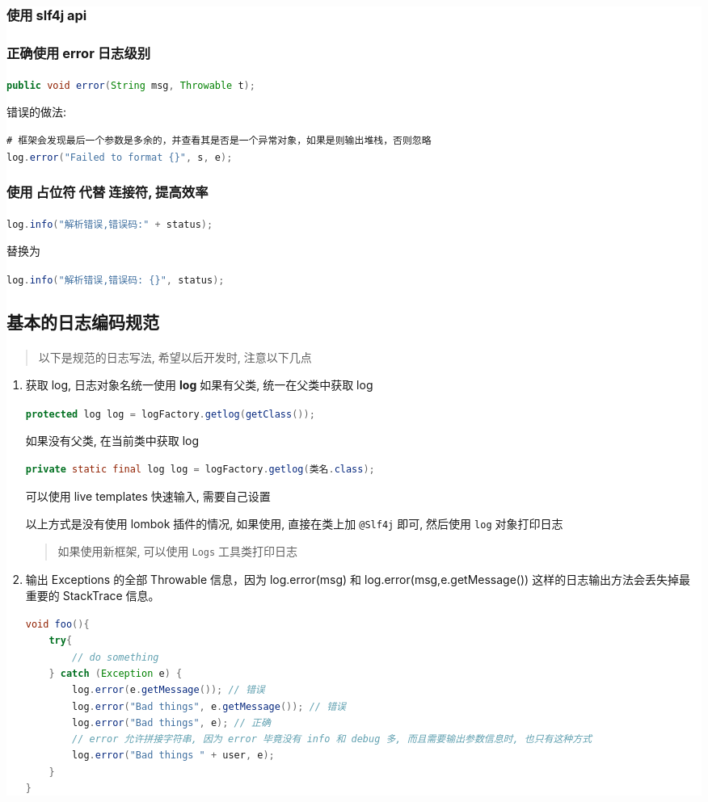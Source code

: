 ### 使用 slf4j api

### 正确使用 error 日志级别

```java
public void error(String msg, Throwable t);
```

错误的做法:

```java
# 框架会发现最后一个参数是多余的，并查看其是否是一个异常对象，如果是则输出堆栈，否则忽略
log.error("Failed to format {}", s, e);
```

### 使用 占位符 代替 连接符, 提高效率

```java
log.info("解析错误,错误码:" + status);
```

替换为

```java
log.info("解析错误,错误码: {}", status);
```

## 基本的日志编码规范

> 以下是规范的日志写法, 希望以后开发时, 注意以下几点

1. 获取 log, 日志对象名统一使用 **log**
   如果有父类, 统一在父类中获取 log

   ```java
   protected log log = logFactory.getlog(getClass());
   ```

   如果没有父类, 在当前类中获取 log

   ```java
   private static final log log = logFactory.getlog(类名.class);
   ```

   可以使用 live templates 快速输入, 需要自己设置

   以上方式是没有使用 lombok 插件的情况, 如果使用, 直接在类上加 `@Slf4j` 即可, 然后使用 `log` 对象打印日志

   > 如果使用新框架, 可以使用 `Logs` 工具类打印日志

2. 输出 Exceptions 的全部 Throwable 信息，因为 log.error(msg) 和 log.error(msg,e.getMessage()) 这样的日志输出方法会丢失掉最重要的 StackTrace
   信息。

   ```java
   void foo(){
       try{
           // do something
       } catch (Exception e) {
           log.error(e.getMessage()); // 错误
           log.error("Bad things", e.getMessage()); // 错误
           log.error("Bad things", e); // 正确
           // error 允许拼接字符串, 因为 error 毕竟没有 info 和 debug 多, 而且需要输出参数信息时, 也只有这种方式
           log.error("Bad things " + user, e);
       }
   }
   ```
